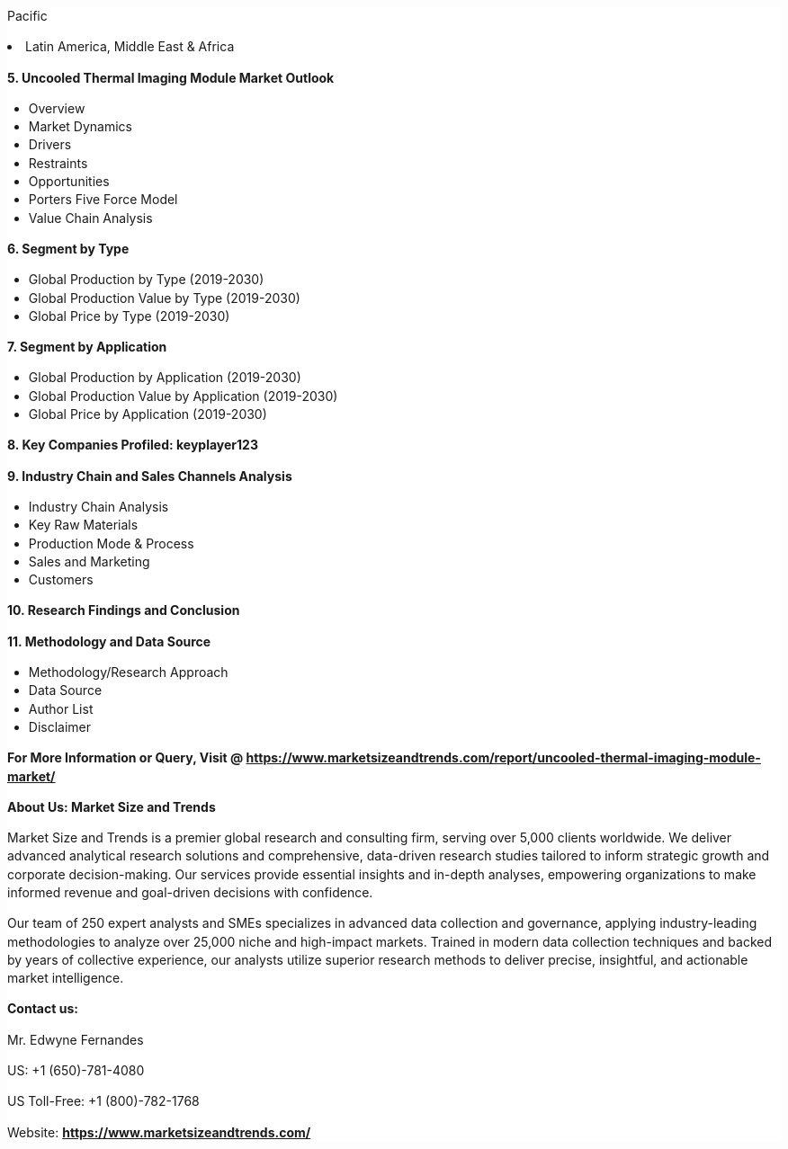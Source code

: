 Pacific</li><li>Latin America, Middle East &amp; Africa</li></ul><p><strong>5. Uncooled Thermal Imaging Module Market Outlook</strong></p><ul><li>Overview</li><li>Market Dynamics</li><li>Drivers</li><li>Restraints</li><li>Opportunities</li><li>Porters Five Force Model</li><li>Value Chain Analysis&nbsp;</li></ul><p><strong>6. Segment by Type</strong></p><ul><li>Global Production by Type (2019-2030)</li><li>Global Production Value by Type (2019-2030)</li><li>Global Price by Type (2019-2030)</li></ul><p><strong>7. Segment by Application</strong></p><ul><li>Global Production by Application (2019-2030)</li><li>Global Production Value by Application (2019-2030)</li><li>Global Price by Application (2019-2030)</li></ul><p><strong>8. Key Companies Profiled: keyplayer123</strong></p><p><strong>9. Industry Chain and Sales Channels Analysis</strong></p><ul><li>Industry Chain Analysis</li><li>Key Raw Materials</li><li>Production Mode &amp; Process</li><li>Sales and Marketing</li><li>Customers</li></ul><p><strong>10. Research Findings and Conclusion</strong></p><p><strong>11. Methodology and Data Source</strong></p><ul><li>Methodology/Research Approach</li><li>Data Source</li><li>Author List</li><li>Disclaimer</li></ul></p><p><strong>For More Information or Query, Visit @ <a href="https://www.marketsizeandtrends.com/report/uncooled-thermal-imaging-module-market/">https://www.marketsizeandtrends.com/report/uncooled-thermal-imaging-module-market/</a></strong></p><p><strong>About Us: Market Size and Trends</strong></p><p>Market Size and Trends is a premier global research and consulting firm, serving over 5,000 clients worldwide. We deliver advanced analytical research solutions and comprehensive, data-driven research studies tailored to inform strategic growth and corporate decision-making. Our services provide essential insights and in-depth analyses, empowering organizations to make informed revenue and goal-driven decisions with confidence.</p><p>Our team of 250 expert analysts and SMEs specializes in advanced data collection and governance, applying industry-leading methodologies to analyze over 25,000 niche and high-impact markets. Trained in modern data collection techniques and backed by years of collective experience, our analysts utilize superior research methods to deliver precise, insightful, and actionable market intelligence.</p><p><strong>Contact us:</strong></p><p>Mr. Edwyne Fernandes</p><p>US: +1 (650)-781-4080</p><p>US Toll-Free: +1 (800)-782-1768</p><p>Website: <strong><a href="https://www.marketsizeandtrends.com/">https://www.marketsizeandtrends.com/</a></strong></p>
